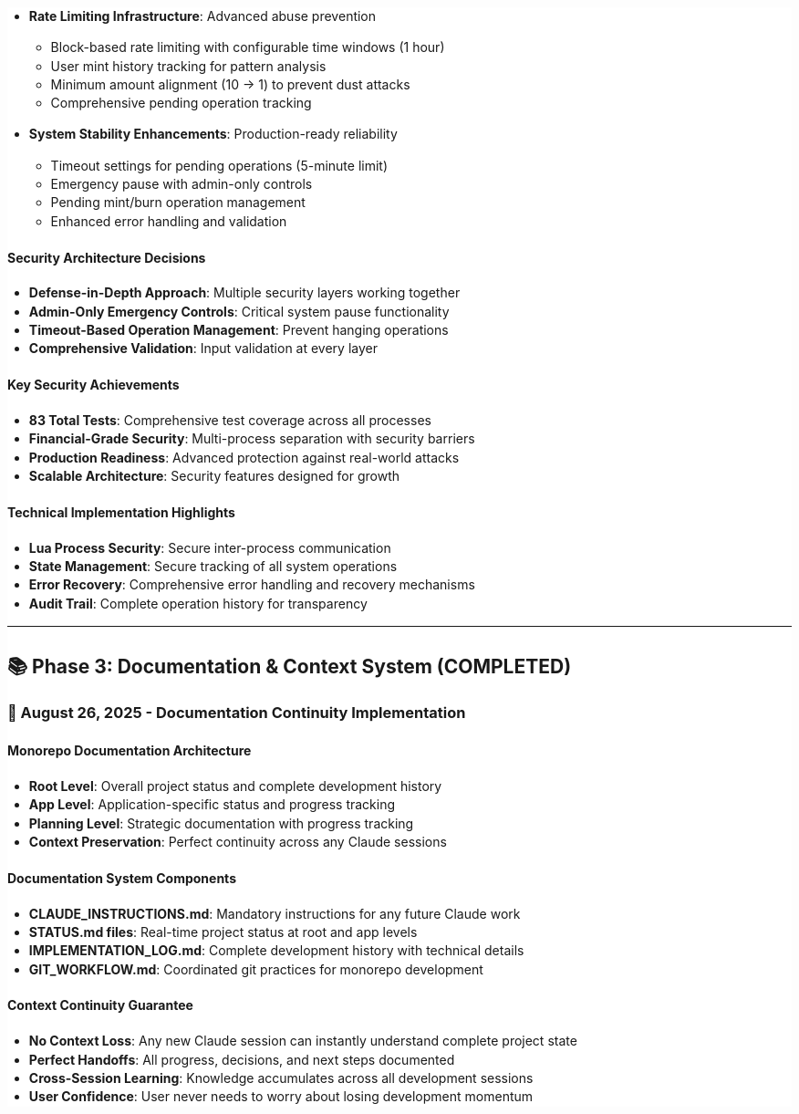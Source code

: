 - **Rate Limiting Infrastructure**: Advanced abuse prevention
  - Block-based rate limiting with configurable time windows (1 hour)
  - User mint history tracking for pattern analysis
  - Minimum amount alignment (10 → 1) to prevent dust attacks
  - Comprehensive pending operation tracking

- **System Stability Enhancements**: Production-ready reliability
  - Timeout settings for pending operations (5-minute limit)
  - Emergency pause with admin-only controls
  - Pending mint/burn operation management
  - Enhanced error handling and validation

#### **Security Architecture Decisions**
- **Defense-in-Depth Approach**: Multiple security layers working together
- **Admin-Only Emergency Controls**: Critical system pause functionality
- **Timeout-Based Operation Management**: Prevent hanging operations
- **Comprehensive Validation**: Input validation at every layer

#### **Key Security Achievements**
- **83 Total Tests**: Comprehensive test coverage across all processes
- **Financial-Grade Security**: Multi-process separation with security barriers
- **Production Readiness**: Advanced protection against real-world attacks
- **Scalable Architecture**: Security features designed for growth

#### **Technical Implementation Highlights**
- **Lua Process Security**: Secure inter-process communication
- **State Management**: Secure tracking of all system operations
- **Error Recovery**: Comprehensive error handling and recovery mechanisms
- **Audit Trail**: Complete operation history for transparency

---

## 📚 **Phase 3: Documentation & Context System (COMPLETED)**

### **📅 August 26, 2025 - Documentation Continuity Implementation**

#### **Monorepo Documentation Architecture**
- **Root Level**: Overall project status and complete development history
- **App Level**: Application-specific status and progress tracking
- **Planning Level**: Strategic documentation with progress tracking  
- **Context Preservation**: Perfect continuity across any Claude sessions

#### **Documentation System Components**
- **CLAUDE_INSTRUCTIONS.md**: Mandatory instructions for any future Claude work
- **STATUS.md files**: Real-time project status at root and app levels
- **IMPLEMENTATION_LOG.md**: Complete development history with technical details
- **GIT_WORKFLOW.md**: Coordinated git practices for monorepo development

#### **Context Continuity Guarantee**
- **No Context Loss**: Any new Claude session can instantly understand complete project state
- **Perfect Handoffs**: All progress, decisions, and next steps documented  
- **Cross-Session Learning**: Knowledge accumulates across all development sessions
- **User Confidence**: User never needs to worry about losing development momentum

